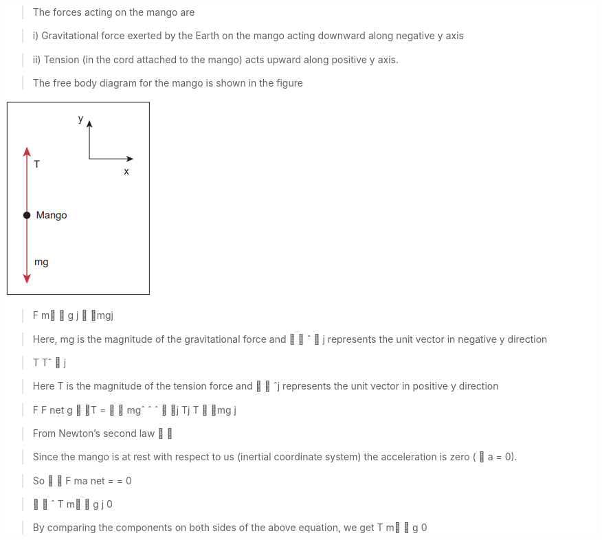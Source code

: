 >The forces acting on the mango are

>i) Gravitational force exerted by 
the Earth on the mango acting 
downward along negative y axis

>ii) Tension (in the cord attached to the 
mango) acts upward along positive 
y axis.

>The free body diagram for the mango is 
shown in the figure

![alt text](../media/img28.png)

>F m  g j  mgj

>Here, mg is the magnitude of the gravitational 
force and   ˆ  j represents the unit vector in 
negative y direction

>T Tˆ  j

>Here T is the magnitude of the tension 
force and   ˆj represents the unit vector in 
positive y direction

>F F net g  T =   mgˆ ˆ ˆ  j Tj T  mg j

>From Newton’s second law  

>Since the mango is at rest with respect 
to us (inertial coordinate system) the 
acceleration is zero ( 
a = 0).

>So   F ma net = = 0

>  ˆ T m  g j 0

>By comparing the components on both sides 
of the above equation, we get T m  g 0
